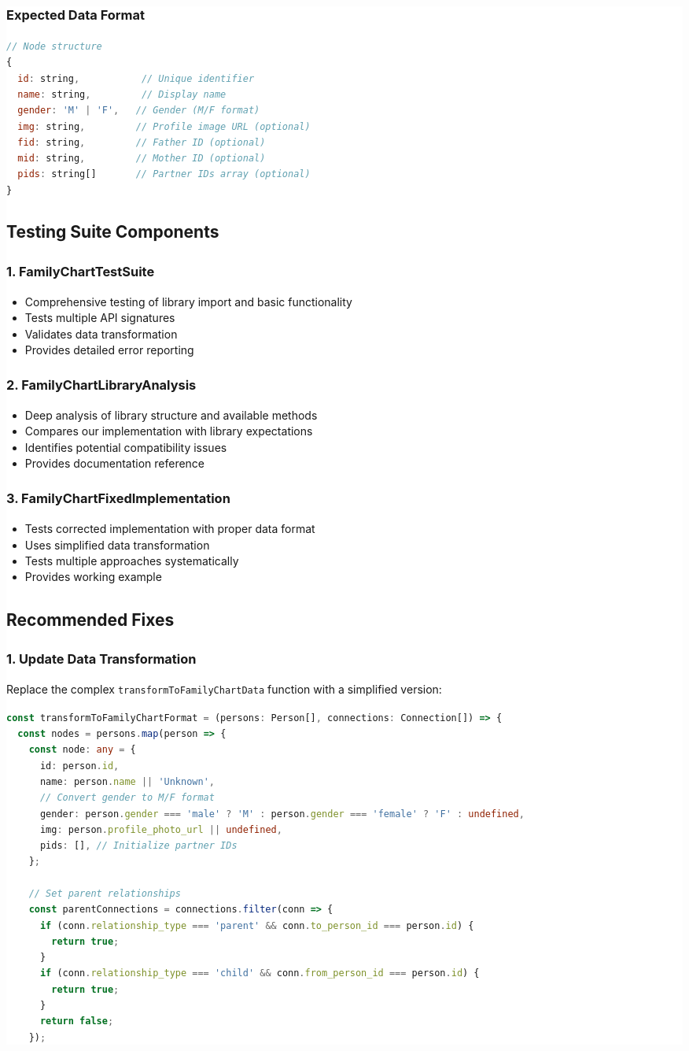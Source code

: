 ### Expected Data Format
```javascript
// Node structure
{
  id: string,           // Unique identifier
  name: string,         // Display name
  gender: 'M' | 'F',   // Gender (M/F format)
  img: string,         // Profile image URL (optional)
  fid: string,         // Father ID (optional)
  mid: string,         // Mother ID (optional)
  pids: string[]       // Partner IDs array (optional)
}
```

## Testing Suite Components

### 1. **FamilyChartTestSuite**
- Comprehensive testing of library import and basic functionality
- Tests multiple API signatures
- Validates data transformation
- Provides detailed error reporting

### 2. **FamilyChartLibraryAnalysis**
- Deep analysis of library structure and available methods
- Compares our implementation with library expectations
- Identifies potential compatibility issues
- Provides documentation reference

### 3. **FamilyChartFixedImplementation**
- Tests corrected implementation with proper data format
- Uses simplified data transformation
- Tests multiple approaches systematically
- Provides working example

## Recommended Fixes

### 1. **Update Data Transformation**

Replace the complex `transformToFamilyChartData` function with a simplified version:

```typescript
const transformToFamilyChartFormat = (persons: Person[], connections: Connection[]) => {
  const nodes = persons.map(person => {
    const node: any = {
      id: person.id,
      name: person.name || 'Unknown',
      // Convert gender to M/F format
      gender: person.gender === 'male' ? 'M' : person.gender === 'female' ? 'F' : undefined,
      img: person.profile_photo_url || undefined,
      pids: [], // Initialize partner IDs
    };

    // Set parent relationships
    const parentConnections = connections.filter(conn => {
      if (conn.relationship_type === 'parent' && conn.to_person_id === person.id) {
        return true;
      }
      if (conn.relationship_type === 'child' && conn.from_person_id === person.id) {
        return true;
      }
      return false;
    });
```